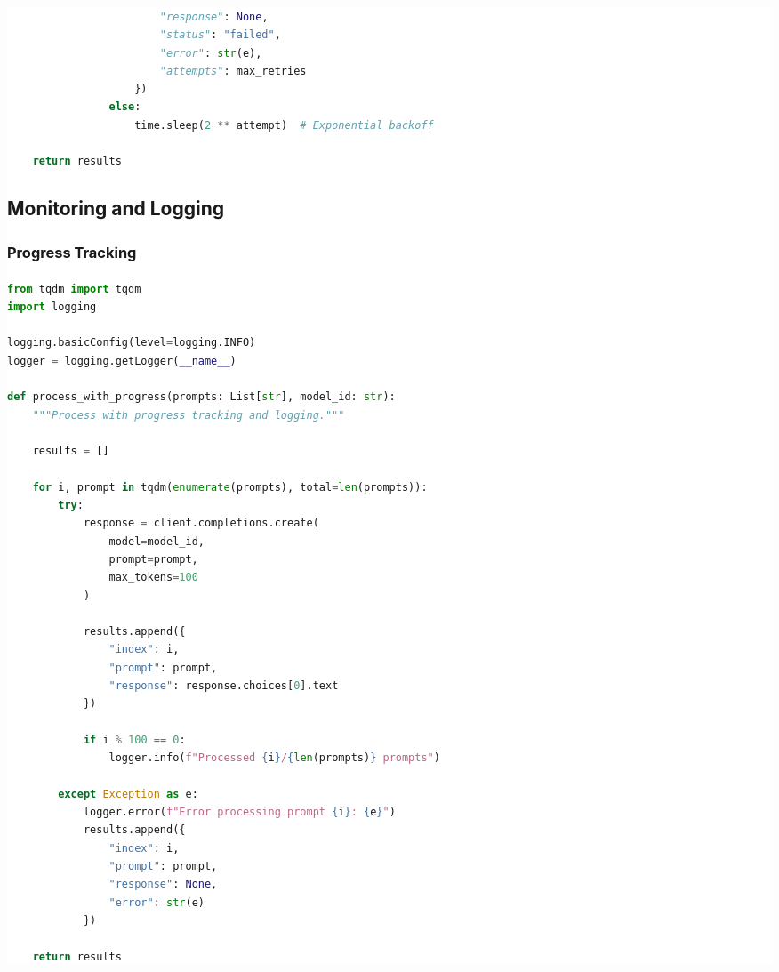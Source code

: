 ```python
                        "response": None,
                        "status": "failed",
                        "error": str(e),
                        "attempts": max_retries
                    })
                else:
                    time.sleep(2 ** attempt)  # Exponential backoff
    
    return results
```

## Monitoring and Logging

### Progress Tracking

```python
from tqdm import tqdm
import logging

logging.basicConfig(level=logging.INFO)
logger = logging.getLogger(__name__)

def process_with_progress(prompts: List[str], model_id: str):
    """Process with progress tracking and logging."""
    
    results = []
    
    for i, prompt in tqdm(enumerate(prompts), total=len(prompts)):
        try:
            response = client.completions.create(
                model=model_id,
                prompt=prompt,
                max_tokens=100
            )
            
            results.append({
                "index": i,
                "prompt": prompt,
                "response": response.choices[0].text
            })
            
            if i % 100 == 0:
                logger.info(f"Processed {i}/{len(prompts)} prompts")
                
        except Exception as e:
            logger.error(f"Error processing prompt {i}: {e}")
            results.append({
                "index": i,
                "prompt": prompt,
                "response": None,
                "error": str(e)
            })
    
    return results
```
